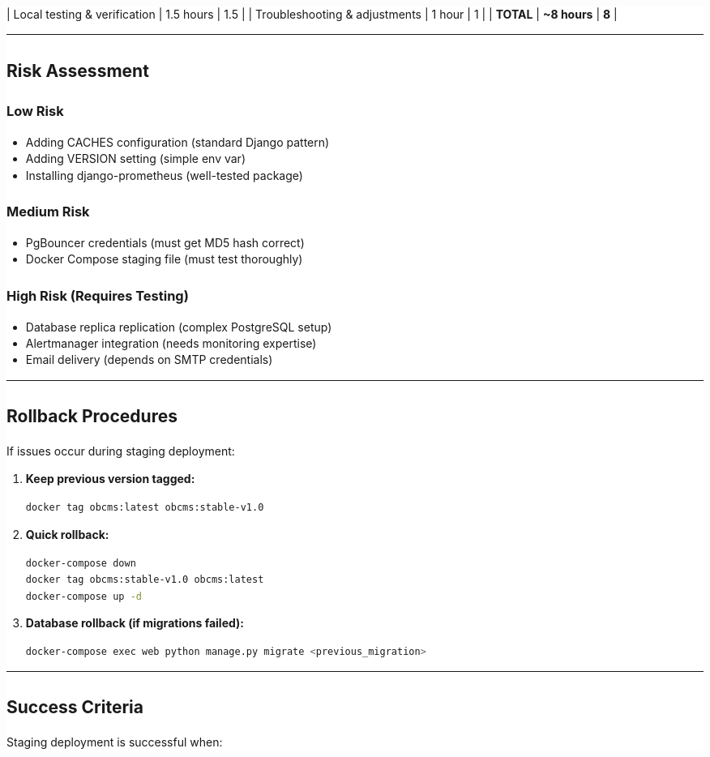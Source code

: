 | Local testing & verification | 1.5 hours | 1.5 |
| Troubleshooting & adjustments | 1 hour | 1 |
| **TOTAL** | **~8 hours** | **8** |

---

## Risk Assessment

### Low Risk
- Adding CACHES configuration (standard Django pattern)
- Adding VERSION setting (simple env var)
- Installing django-prometheus (well-tested package)

### Medium Risk
- PgBouncer credentials (must get MD5 hash correct)
- Docker Compose staging file (must test thoroughly)

### High Risk (Requires Testing)
- Database replica replication (complex PostgreSQL setup)
- Alertmanager integration (needs monitoring expertise)
- Email delivery (depends on SMTP credentials)

---

## Rollback Procedures

If issues occur during staging deployment:

1. **Keep previous version tagged:**
   ```bash
   docker tag obcms:latest obcms:stable-v1.0
   ```

2. **Quick rollback:**
   ```bash
   docker-compose down
   docker tag obcms:stable-v1.0 obcms:latest
   docker-compose up -d
   ```

3. **Database rollback (if migrations failed):**
   ```bash
   docker-compose exec web python manage.py migrate <previous_migration>
   ```

---

## Success Criteria

Staging deployment is successful when:
